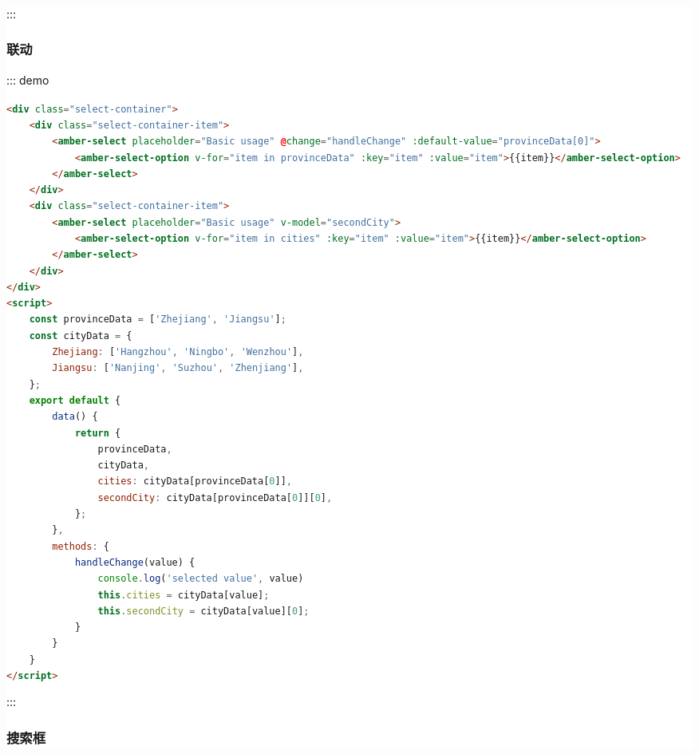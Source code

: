 ```html
```
:::

### 联动

::: demo
```html
<div class="select-container">
	<div class="select-container-item">
		<amber-select placeholder="Basic usage" @change="handleChange" :default-value="provinceData[0]">
			<amber-select-option v-for="item in provinceData" :key="item" :value="item">{{item}}</amber-select-option>
		</amber-select>
	</div>
	<div class="select-container-item">
		<amber-select placeholder="Basic usage" v-model="secondCity">
			<amber-select-option v-for="item in cities" :key="item" :value="item">{{item}}</amber-select-option>
		</amber-select>
	</div>
</div>
<script>
	const provinceData = ['Zhejiang', 'Jiangsu'];
	const cityData = {
		Zhejiang: ['Hangzhou', 'Ningbo', 'Wenzhou'],
		Jiangsu: ['Nanjing', 'Suzhou', 'Zhenjiang'],
	};
	export default {
		data() {
		    return {
				provinceData,
				cityData,
				cities: cityData[provinceData[0]],
				secondCity: cityData[provinceData[0]][0],
		    };
		},
		methods: {
			handleChange(value) {
				console.log('selected value', value)
				this.cities = cityData[value];
				this.secondCity = cityData[value][0];
			}
		}
	}
</script>
```
:::

### 搜索框
